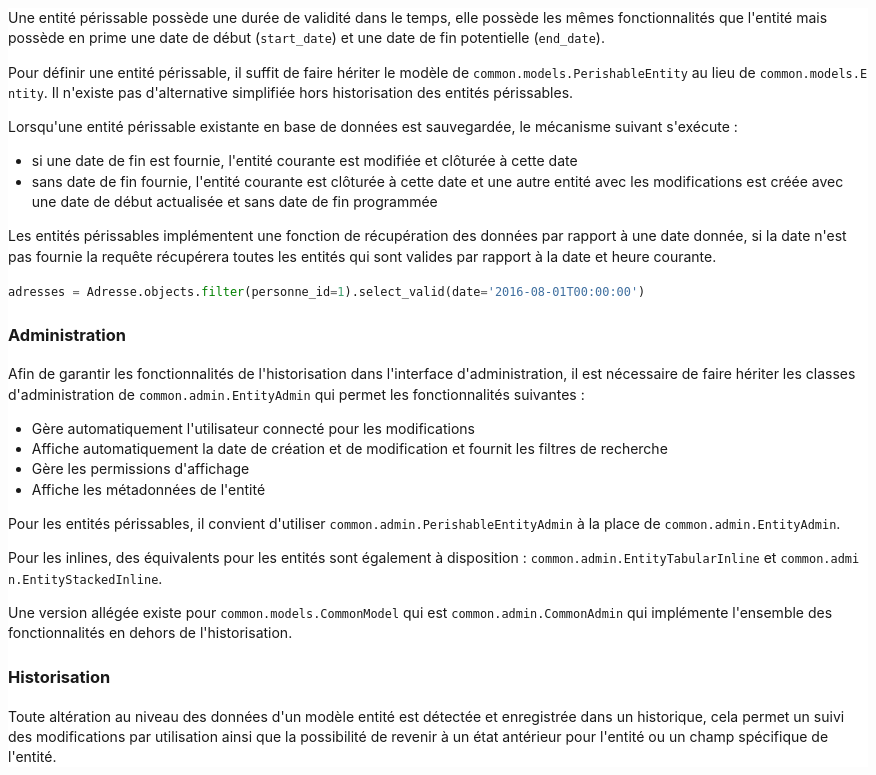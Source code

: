 Une entité périssable possède une durée de validité dans le temps, elle possède les mêmes fonctionnalités que l'entité
mais possède en prime une date de début (``start_date``) et une date de fin potentielle (``end_date``).

Pour définir une entité périssable, il suffit de faire hériter le modèle de ``common.models.PerishableEntity`` au lieu
de ``common.models.Entity``. Il n'existe pas d'alternative simplifiée hors historisation des entités périssables.

Lorsqu'une entité périssable existante en base de données est sauvegardée, le mécanisme suivant s'exécute :
* si une date de fin est fournie, l'entité courante est modifiée et clôturée à cette date
* sans date de fin fournie, l'entité courante est clôturée à cette date et une autre entité avec les modifications est 
créée avec une date de début actualisée et sans date de fin programmée

Les entités périssables implémentent une fonction de récupération des données par rapport à une date donnée, si la date
n'est pas fournie la requête récupérera toutes les entités qui sont valides par rapport à la date et heure courante.

```python
adresses = Adresse.objects.filter(personne_id=1).select_valid(date='2016-08-01T00:00:00')
```

### Administration

Afin de garantir les fonctionnalités de l'historisation dans l'interface  d'administration, il est nécessaire de faire
hériter les classes d'administration de ``common.admin.EntityAdmin`` qui permet les fonctionnalités suivantes :

* Gère automatiquement l'utilisateur connecté pour les modifications
* Affiche automatiquement la date de création et de modification et fournit les filtres de recherche
* Gère les permissions d'affichage
* Affiche les métadonnées de l'entité

Pour les entités périssables, il convient d'utiliser ``common.admin.PerishableEntityAdmin`` à la place de
``common.admin.EntityAdmin``.

Pour les inlines, des équivalents pour les entités sont également à disposition : 
``common.admin.EntityTabularInline`` et ``common.admin.EntityStackedInline``.

Une version allégée existe pour ``common.models.CommonModel`` qui est ``common.admin.CommonAdmin`` qui implémente
l'ensemble des fonctionnalités en dehors de l'historisation.

### Historisation

Toute altération au niveau des données d'un modèle entité est détectée et enregistrée dans un historique,
cela permet un suivi des modifications par utilisation ainsi que la possibilité de revenir à un état antérieur pour
l'entité ou un champ spécifique de l'entité.

